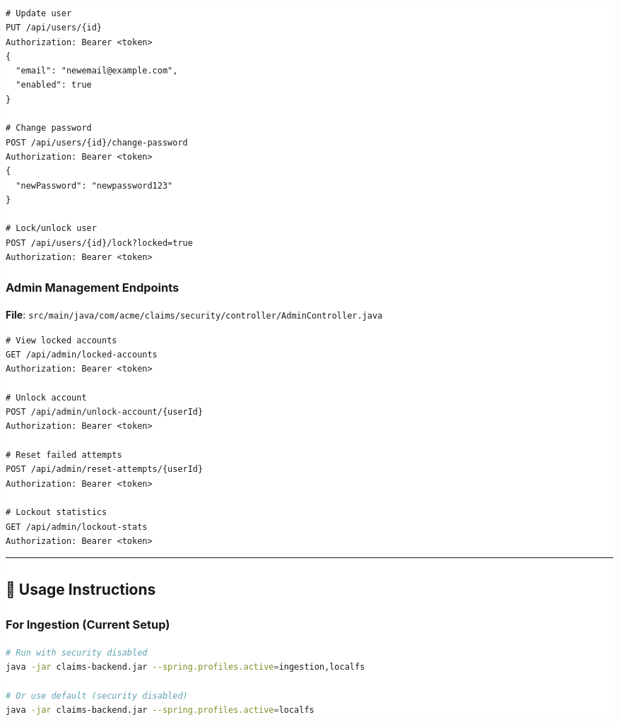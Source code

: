 ```http
# Update user
PUT /api/users/{id}
Authorization: Bearer <token>
{
  "email": "newemail@example.com",
  "enabled": true
}

# Change password
POST /api/users/{id}/change-password
Authorization: Bearer <token>
{
  "newPassword": "newpassword123"
}

# Lock/unlock user
POST /api/users/{id}/lock?locked=true
Authorization: Bearer <token>
```

### Admin Management Endpoints
**File**: `src/main/java/com/acme/claims/security/controller/AdminController.java`

```http
# View locked accounts
GET /api/admin/locked-accounts
Authorization: Bearer <token>

# Unlock account
POST /api/admin/unlock-account/{userId}
Authorization: Bearer <token>

# Reset failed attempts
POST /api/admin/reset-attempts/{userId}
Authorization: Bearer <token>

# Lockout statistics
GET /api/admin/lockout-stats
Authorization: Bearer <token>
```

---

## 🚀 Usage Instructions

### For Ingestion (Current Setup)
```bash
# Run with security disabled
java -jar claims-backend.jar --spring.profiles.active=ingestion,localfs

# Or use default (security disabled)
java -jar claims-backend.jar --spring.profiles.active=localfs
```
